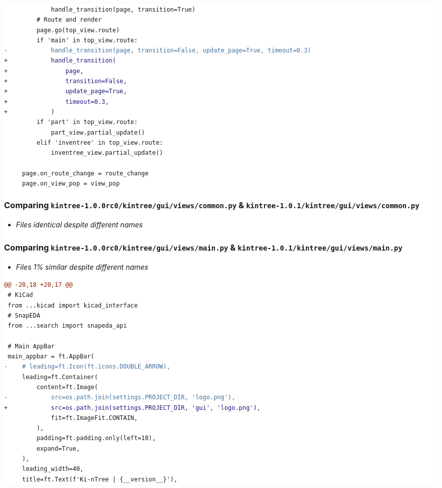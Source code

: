 ```diff
             handle_transition(page, transition=True)
         # Route and render
         page.go(top_view.route)
         if 'main' in top_view.route:
-            handle_transition(page, transition=False, update_page=True, timeout=0.3)
+            handle_transition(
+                page,
+                transition=False,
+                update_page=True,
+                timeout=0.3,
+            )
         if 'part' in top_view.route:
             part_view.partial_update()
         elif 'inventree' in top_view.route:
             inventree_view.partial_update()
 
     page.on_route_change = route_change
     page.on_view_pop = view_pop
```

### Comparing `kintree-1.0.0rc0/kintree/gui/views/common.py` & `kintree-1.0.1/kintree/gui/views/common.py`

 * *Files identical despite different names*

### Comparing `kintree-1.0.0rc0/kintree/gui/views/main.py` & `kintree-1.0.1/kintree/gui/views/main.py`

 * *Files 1% similar despite different names*

```diff
@@ -20,18 +20,17 @@
 # KiCad
 from ...kicad import kicad_interface
 # SnapEDA
 from ...search import snapeda_api
 
 # Main AppBar
 main_appbar = ft.AppBar(
-    # leading=ft.Icon(ft.icons.DOUBLE_ARROW),
     leading=ft.Container(
         content=ft.Image(
-            src=os.path.join(settings.PROJECT_DIR, 'logo.png'),
+            src=os.path.join(settings.PROJECT_DIR, 'gui', 'logo.png'),
             fit=ft.ImageFit.CONTAIN,
         ),
         padding=ft.padding.only(left=10),
         expand=True,
     ),
     leading_width=40,
     title=ft.Text(f'Ki-nTree | {__version__}'),
```
